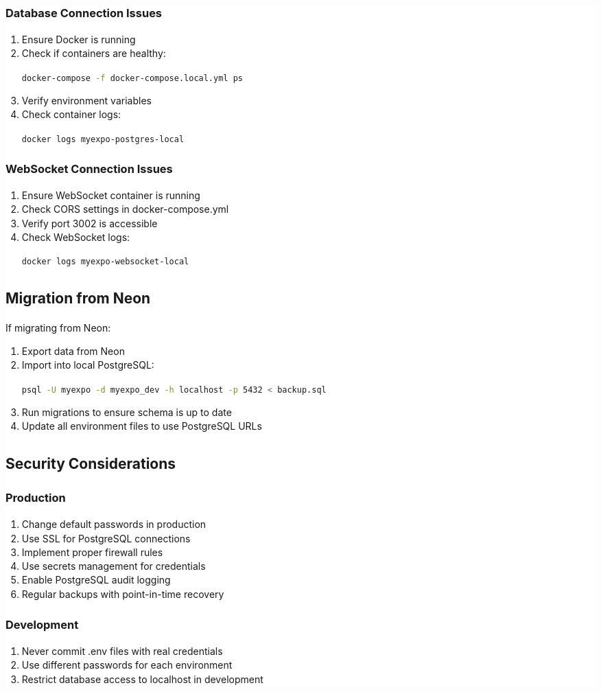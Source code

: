 ### Database Connection Issues

1. Ensure Docker is running
2. Check if containers are healthy:
   ```bash
   docker-compose -f docker-compose.local.yml ps
   ```
3. Verify environment variables
4. Check container logs:
   ```bash
   docker logs myexpo-postgres-local
   ```

### WebSocket Connection Issues

1. Ensure WebSocket container is running
2. Check CORS settings in docker-compose.yml
3. Verify port 3002 is accessible
4. Check WebSocket logs:
   ```bash
   docker logs myexpo-websocket-local
   ```

## Migration from Neon

If migrating from Neon:

1. Export data from Neon
2. Import into local PostgreSQL:
   ```bash
   psql -U myexpo -d myexpo_dev -h localhost -p 5432 < backup.sql
   ```
3. Run migrations to ensure schema is up to date
4. Update all environment files to use PostgreSQL URLs

## Security Considerations

### Production

1. Change default passwords in production
2. Use SSL for PostgreSQL connections
3. Implement proper firewall rules
4. Use secrets management for credentials
5. Enable PostgreSQL audit logging
6. Regular backups with point-in-time recovery

### Development

1. Never commit .env files with real credentials
2. Use different passwords for each environment
3. Restrict database access to localhost in development
